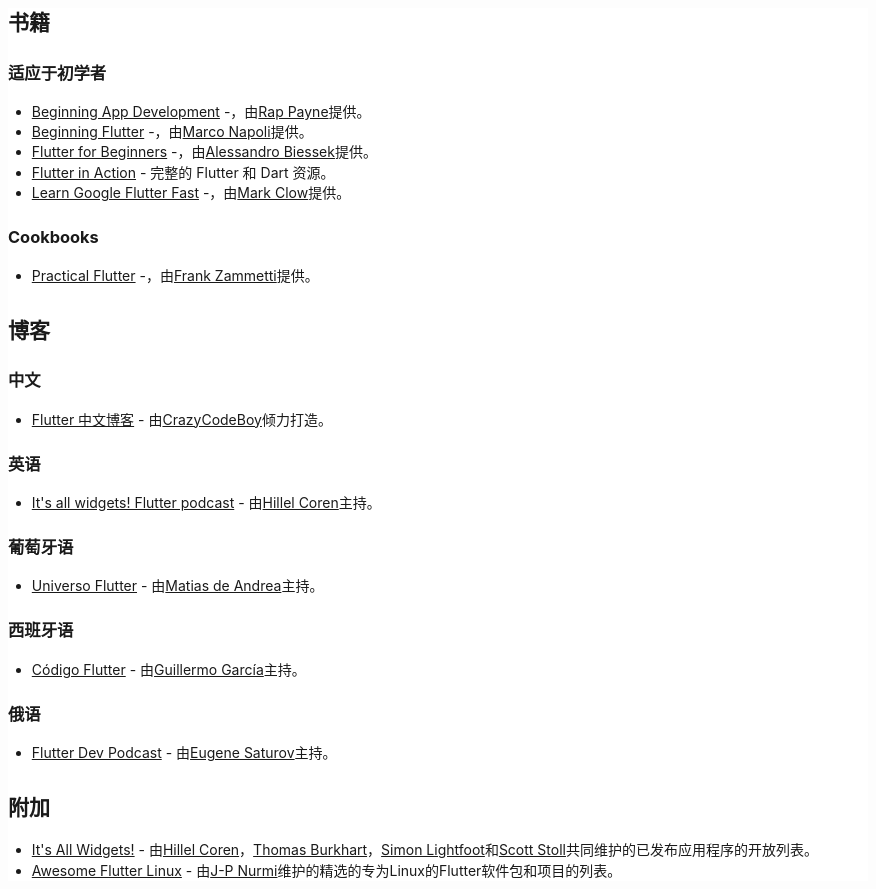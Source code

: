 ## 书籍

### 适应于初学者

- [Beginning App Development](https://www.amazon.com/Beginning-App-Development-Flutter-Cross-Platform/dp/1484251806) -，由[Rap Payne](https://github.com/rapPayne)提供。
- [Beginning Flutter](https://www.amazon.com/Beginning-Flutter-Hands-Guide-Development/dp/1119550823) -，由[Marco Napoli](https://github.com/JediPixels)提供。
- [Flutter for Beginners](https://www.amazon.com/Flutter-Beginners-introductory-cross-platform-applications/dp/1788996089) -，由[Alessandro Biessek](https://github.com/biessek)提供。
- [Flutter in Action](https://www.manning.com/books/flutter-in-action?a_aid=flutterinaction&a_bid=d08c3247) - 完整的 Flutter 和 Dart 资源。
- [Learn Google Flutter Fast](https://www.amazon.com/Learn-Google-Flutter-Fast-Example/dp/1092297375) -，由[Mark Clow](https://github.com/markclow)提供。

### Cookbooks

- [Practical Flutter](https://www.amazon.com/Practical-Flutter-Improve-Development-Open-Source/dp/1484249712) -，由[Frank Zammetti](https://github.com/fzammetti)提供。

## 博客

### 中文

- [Flutter 中文博客](https://www.devio.org/tags/#Flutter) - 由[CrazyCodeBoy](http://www.imooc.com/t/4951150)倾力打造。

### 英语

- [It's all widgets! Flutter podcast](https://open.spotify.com/show/2qJVeu47e2eAum4j7lxXXv?si=d26QVJQsSRyRHeybfL_01Q) - 由[Hillel Coren](https://twitter.com/hillelcoren)主持。

### 葡萄牙语

- [Universo Flutter](https://open.spotify.com/show/4AlxqGkkrqe0mfIx3Mi7Xt?si=1eC0a22MR1OkEAT7HErT-A) - 由[Matias de Andrea](http://deandreamatias.com/)主持。

### 西班牙语

- [Código Flutter](https://open.spotify.com/show/3QUTYR6jspNxHK8akJFxYf?si=MZtgjIMyTi6-WgN9Go6vZQ) - 由[Guillermo García](https://guillermogarcia.es/)主持。

### 俄语

- [Flutter Dev Podcast](https://open.spotify.com/show/5qc1VFD4pkJlUYZBVTOFCI?si=OWn7VCELRO2QV03Gi2u8nA&nd=1) - 由[Eugene Saturov](https://twitter.com/saturovv)主持。

## 附加

- [It's All Widgets!](https://itsallwidgets.com) - 由[Hillel Coren](https://twitter.com/hillelcoren)，[Thomas Burkhart](https://twitter.com/ThomasBurkhartB)，[Simon Lightfoot](https://twitter.com/devangelslondon)和[Scott Stoll](https://twitter.com/scottstoll2017)共同维护的已发布应用程序的开放列表。
- [Awesome Flutter Linux](https://github.com/jpnurmi/awesome-flutter-linux) - 由[J-P Nurmi](https://twitter.com/jpnurmi)维护的精选的专为Linux的Flutter软件包和项目的列表。
